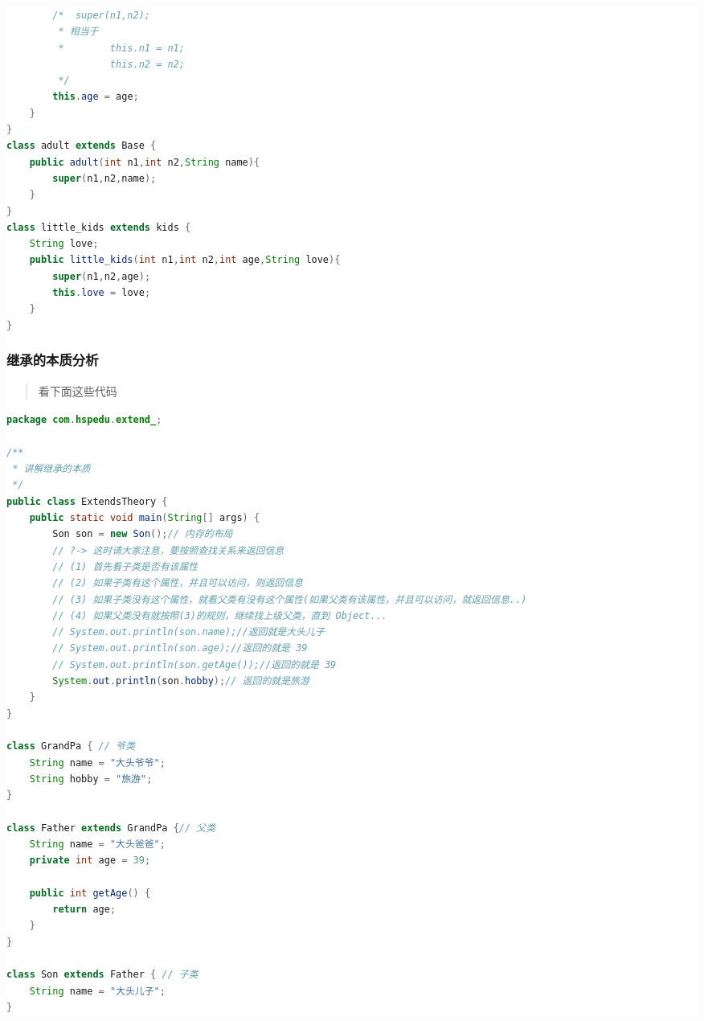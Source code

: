 ```java
        /*  super(n1,n2);
         * 相当于 
         *        this.n1 = n1;
                  this.n2 = n2;
         */
        this.age = age;
    }
}
class adult extends Base {
    public adult(int n1,int n2,String name){
        super(n1,n2,name);
    }
}
class little_kids extends kids {
    String love;
    public little_kids(int n1,int n2,int age,String love){
        super(n1,n2,age);
        this.love = love;
    }
}
```

### 继承的本质分析

> 看下面这些代码

```java
package com.hspedu.extend_;

/**
 * 讲解继承的本质
 */
public class ExtendsTheory {
    public static void main(String[] args) {
        Son son = new Son();// 内存的布局
        // ?-> 这时请大家注意，要按照查找关系来返回信息
        // (1) 首先看子类是否有该属性
        // (2) 如果子类有这个属性，并且可以访问，则返回信息
        // (3) 如果子类没有这个属性，就看父类有没有这个属性(如果父类有该属性，并且可以访问，就返回信息..)
        // (4) 如果父类没有就按照(3)的规则，继续找上级父类，直到 Object...
        // System.out.println(son.name);//返回就是大头儿子
        // System.out.println(son.age);//返回的就是 39
        // System.out.println(son.getAge());//返回的就是 39
        System.out.println(son.hobby);// 返回的就是旅游
    }
}

class GrandPa { // 爷类
    String name = "大头爷爷";
    String hobby = "旅游";
}

class Father extends GrandPa {// 父类
    String name = "大头爸爸";
    private int age = 39;

    public int getAge() {
        return age;
    }
}

class Son extends Father { // 子类
    String name = "大头儿子";
}
```